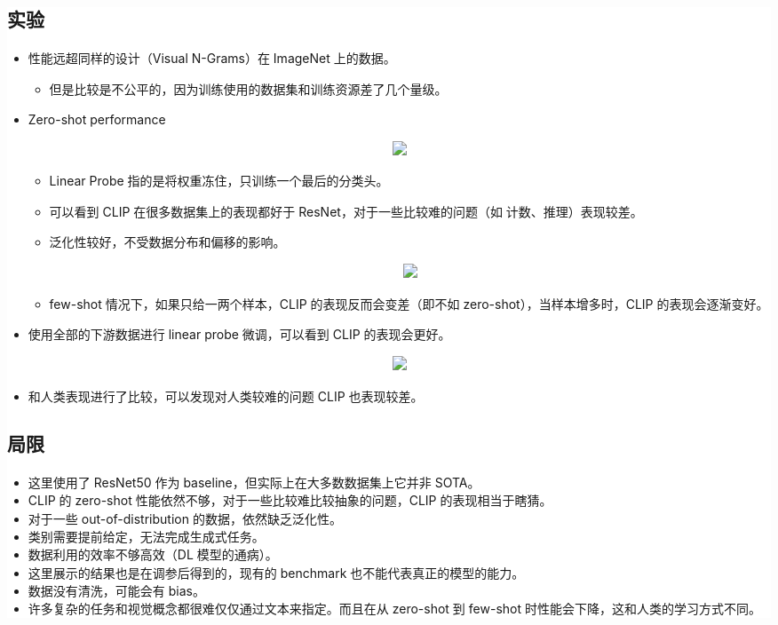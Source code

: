 ## 实验

* 性能远超同样的设计（Visual N-Grams）在 ImageNet 上的数据。
    * 但是比较是不公平的，因为训练使用的数据集和训练资源差了几个量级。
* Zero-shot performance 
    <div align = center><img src="https://cdn.hobbitqia.cc/20241216155723.png" width=40%></div>

    * Linear Probe 指的是将权重冻住，只训练一个最后的分类头。
    * 可以看到 CLIP 在很多数据集上的表现都好于 ResNet，对于一些比较难的问题（如 计数、推理）表现较差。
    * 泛化性较好，不受数据分布和偏移的影响。

        <div align = center><img src="https://cdn.hobbitqia.cc/20241216160019.png" width=70%></div>

    * few-shot 情况下，如果只给一两个样本，CLIP 的表现反而会变差（即不如 zero-shot），当样本增多时，CLIP 的表现会逐渐变好。
* 使用全部的下游数据进行 linear probe 微调，可以看到 CLIP 的表现会更好。
    <div align = center><img src="https://cdn.hobbitqia.cc/20241216160229.png" width=50%></div>

* 和人类表现进行了比较，可以发现对人类较难的问题 CLIP 也表现较差。

## 局限

* 这里使用了 ResNet50 作为 baseline，但实际上在大多数数据集上它并非 SOTA。
* CLIP 的 zero-shot 性能依然不够，对于一些比较难比较抽象的问题，CLIP 的表现相当于瞎猜。
* 对于一些 out-of-distribution 的数据，依然缺乏泛化性。
* 类别需要提前给定，无法完成生成式任务。
* 数据利用的效率不够高效（DL 模型的通病）。
* 这里展示的结果也是在调参后得到的，现有的 benchmark 也不能代表真正的模型的能力。
* 数据没有清洗，可能会有 bias。
* 许多复杂的任务和视觉概念都很难仅仅通过文本来指定。而且在从 zero-shot 到 few-shot 时性能会下降，这和人类的学习方式不同。